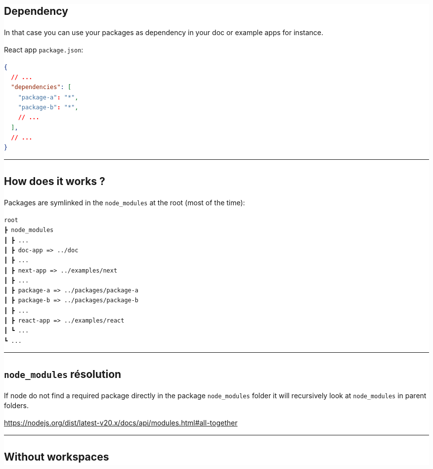 
## Dependency

In that case you can use your packages as dependency in your doc or example apps for instance.

React app `package.json`:

```json
{
  // ...
  "dependencies": [
    "package-a": "*",
    "package-b": "*",
    // ...
  ],
  // ...
}
```

---

## How does it works ?

Packages are symlinked in the `node_modules` at the root (most of the time):

```
root
┣ node_modules
┃ ┣ ...
┃ ┣ doc-app => ../doc
┃ ┣ ...
┃ ┣ next-app => ../examples/next
┃ ┣ ...
┃ ┣ package-a => ../packages/package-a
┃ ┣ package-b => ../packages/package-b
┃ ┣ ...
┃ ┣ react-app => ../examples/react
┃ ┗ ...
┗ ...
```

---

## `node_modules` résolution

If node do not find a required package directly in the package `node_modules` folder it will recursively look at `node_modules` in parent folders.

https://nodejs.org/dist/latest-v20.x/docs/api/modules.html#all-together

---

## Without workspaces
